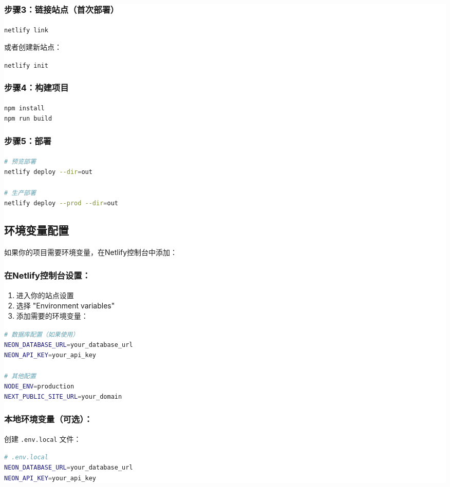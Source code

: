 ### 步骤3：链接站点（首次部署）

```bash
netlify link
```
或者创建新站点：
```bash
netlify init
```

### 步骤4：构建项目

```bash
npm install
npm run build
```

### 步骤5：部署

```bash
# 预览部署
netlify deploy --dir=out

# 生产部署
netlify deploy --prod --dir=out
```

## 环境变量配置

如果你的项目需要环境变量，在Netlify控制台中添加：

### 在Netlify控制台设置：
1. 进入你的站点设置
2. 选择 "Environment variables"
3. 添加需要的环境变量：

```bash
# 数据库配置（如果使用）
NEON_DATABASE_URL=your_database_url
NEON_API_KEY=your_api_key

# 其他配置
NODE_ENV=production
NEXT_PUBLIC_SITE_URL=your_domain
```

### 本地环境变量（可选）：
创建 `.env.local` 文件：

```bash
# .env.local
NEON_DATABASE_URL=your_database_url
NEON_API_KEY=your_api_key
```
